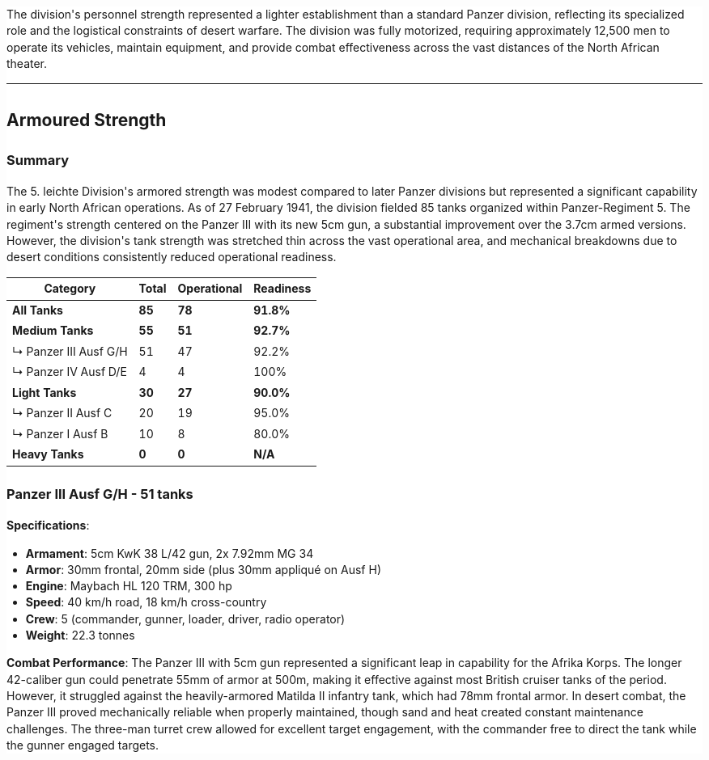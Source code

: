 The division's personnel strength represented a lighter establishment than a standard Panzer division, reflecting its specialized role and the logistical constraints of desert warfare. The division was fully motorized, requiring approximately 12,500 men to operate its vehicles, maintain equipment, and provide combat effectiveness across the vast distances of the North African theater.

---

## Armoured Strength

### Summary

The 5. leichte Division's armored strength was modest compared to later Panzer divisions but represented a significant capability in early North African operations. As of 27 February 1941, the division fielded 85 tanks organized within Panzer-Regiment 5. The regiment's strength centered on the Panzer III with its new 5cm gun, a substantial improvement over the 3.7cm armed versions. However, the division's tank strength was stretched thin across the vast operational area, and mechanical breakdowns due to desert conditions consistently reduced operational readiness.

| Category | Total | Operational | Readiness |
|----------|-------|-------------|-----------|
| **All Tanks** | **85** | **78** | **91.8%** |
| **Medium Tanks** | **55** | **51** | **92.7%** |
| ↳ Panzer III Ausf G/H | 51 | 47 | 92.2% |
| ↳ Panzer IV Ausf D/E | 4 | 4 | 100% |
| **Light Tanks** | **30** | **27** | **90.0%** |
| ↳ Panzer II Ausf C | 20 | 19 | 95.0% |
| ↳ Panzer I Ausf B | 10 | 8 | 80.0% |
| **Heavy Tanks** | **0** | **0** | **N/A** |

### Panzer III Ausf G/H - 51 tanks

**Specifications**:
- **Armament**: 5cm KwK 38 L/42 gun, 2x 7.92mm MG 34
- **Armor**: 30mm frontal, 20mm side (plus 30mm appliqué on Ausf H)
- **Engine**: Maybach HL 120 TRM, 300 hp
- **Speed**: 40 km/h road, 18 km/h cross-country
- **Crew**: 5 (commander, gunner, loader, driver, radio operator)
- **Weight**: 22.3 tonnes

**Combat Performance**: The Panzer III with 5cm gun represented a significant leap in capability for the Afrika Korps. The longer 42-caliber gun could penetrate 55mm of armor at 500m, making it effective against most British cruiser tanks of the period. However, it struggled against the heavily-armored Matilda II infantry tank, which had 78mm frontal armor. In desert combat, the Panzer III proved mechanically reliable when properly maintained, though sand and heat created constant maintenance challenges. The three-man turret crew allowed for excellent target engagement, with the commander free to direct the tank while the gunner engaged targets.
